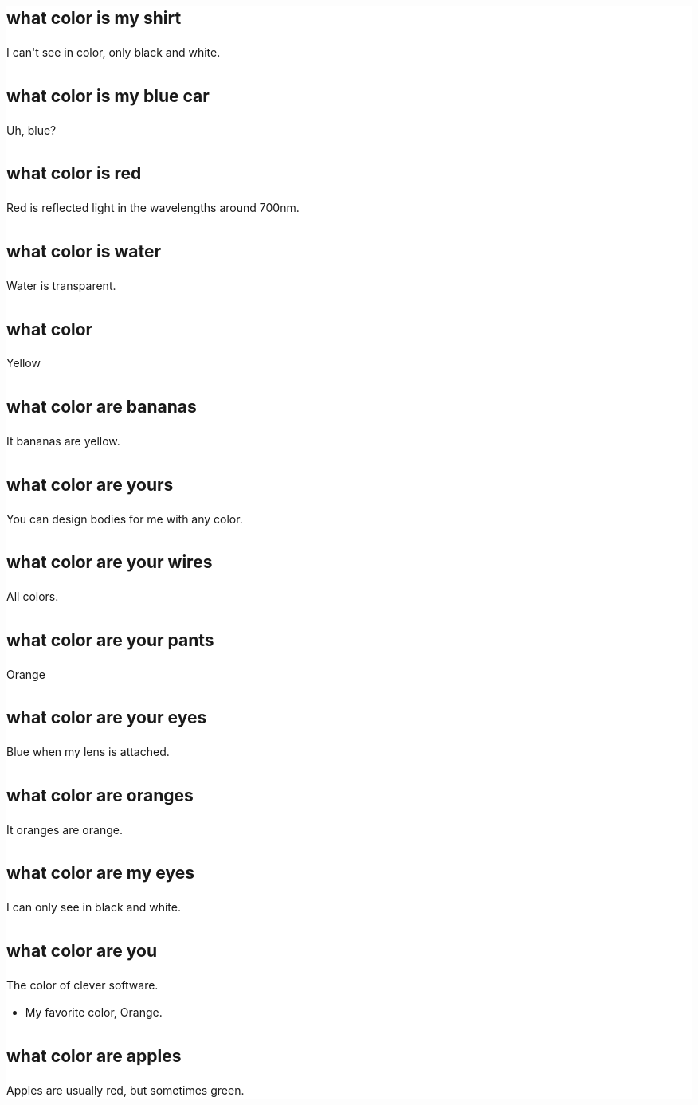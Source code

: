 ## what color is my shirt
I can't see in color, only black and white.

## what color is my blue car
Uh, blue?

## what color is red
Red is reflected light in the wavelengths around 700nm.

## what color is water
Water is transparent.

## what color
Yellow

## what color are bananas
It bananas are yellow.

## what color are yours
You can design bodies for me with any color.

## what color are your wires
All colors.

## what color are your pants
Orange

## what color are your eyes
Blue when my lens is attached.

## what color are oranges
It oranges are orange.

## what color are my eyes
I can only see in black and white.

## what color are you
The color of clever software.
  - My favorite color, Orange.

## what color are apples
Apples are usually red, but sometimes green.
